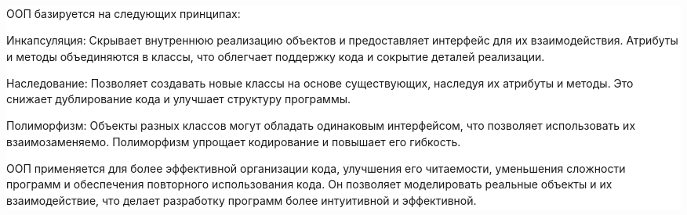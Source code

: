 
ООП базируется на следующих принципах:

Инкапсуляция: Скрывает внутреннюю реализацию объектов и предоставляет интерфейс для их взаимодействия. Атрибуты и методы объединяются в классы, что облегчает поддержку кода и сокрытие деталей реализации.

Наследование: Позволяет создавать новые классы на основе существующих, наследуя их атрибуты и методы. Это снижает дублирование кода и улучшает структуру программы.

Полиморфизм: Объекты разных классов могут обладать одинаковым интерфейсом, что позволяет использовать их взаимозаменяемо. Полиморфизм упрощает кодирование и повышает его гибкость.

ООП применяется для более эффективной организации кода, улучшения его читаемости, уменьшения сложности программ и обеспечения повторного использования кода. Он позволяет моделировать реальные объекты и их взаимодействие, что делает разработку программ более интуитивной и эффективной.
